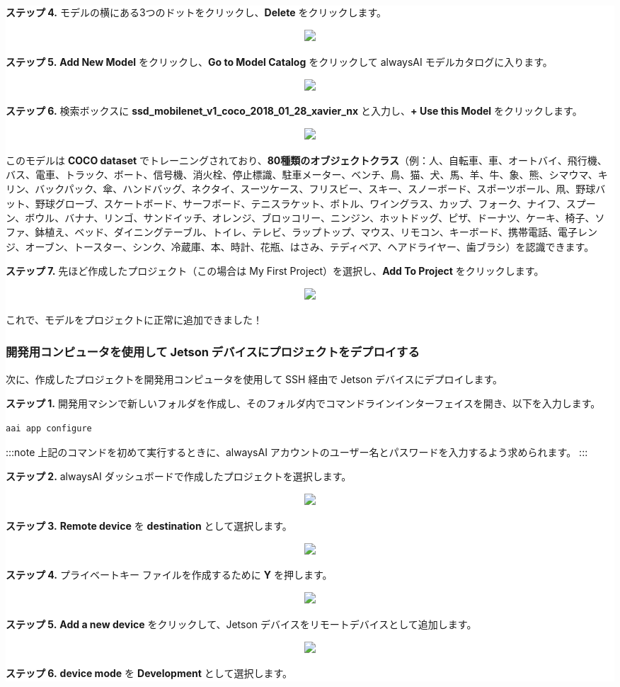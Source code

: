 **ステップ 4.** モデルの横にある3つのドットをクリックし、**Delete** をクリックします。

<div align="center"><img width= "{1000}" src="https://files.seeedstudio.com/wiki/alwaysAI/pics/32.png"/></div>

**ステップ 5.** **Add New Model** をクリックし、**Go to Model Catalog** をクリックして alwaysAI モデルカタログに入ります。

<div align="center"><img width= "{1000}" src="https://files.seeedstudio.com/wiki/alwaysAI/pics/33.png"/></div>

**ステップ 6.** 検索ボックスに **ssd_mobilenet_v1_coco_2018_01_28_xavier_nx** と入力し、**+ Use this Model** をクリックします。

<div align="center"><img width= "{1000}" src="https://files.seeedstudio.com/wiki/alwaysAI/pics/34.png"/></div>

このモデルは **COCO dataset** でトレーニングされており、**80種類のオブジェクトクラス**（例：人、自転車、車、オートバイ、飛行機、バス、電車、トラック、ボート、信号機、消火栓、停止標識、駐車メーター、ベンチ、鳥、猫、犬、馬、羊、牛、象、熊、シマウマ、キリン、バックパック、傘、ハンドバッグ、ネクタイ、スーツケース、フリスビー、スキー、スノーボード、スポーツボール、凧、野球バット、野球グローブ、スケートボード、サーフボード、テニスラケット、ボトル、ワイングラス、カップ、フォーク、ナイフ、スプーン、ボウル、バナナ、リンゴ、サンドイッチ、オレンジ、ブロッコリー、ニンジン、ホットドッグ、ピザ、ドーナツ、ケーキ、椅子、ソファ、鉢植え、ベッド、ダイニングテーブル、トイレ、テレビ、ラップトップ、マウス、リモコン、キーボード、携帯電話、電子レンジ、オーブン、トースター、シンク、冷蔵庫、本、時計、花瓶、はさみ、テディベア、ヘアドライヤー、歯ブラシ）を認識できます。

**ステップ 7.** 先ほど作成したプロジェクト（この場合は My First Project）を選択し、**Add To Project** をクリックします。

<div align="center"><img width= "{1000}" src="https://files.seeedstudio.com/wiki/alwaysAI/pics/35.png"/></div>

これで、モデルをプロジェクトに正常に追加できました！

### 開発用コンピュータを使用して Jetson デバイスにプロジェクトをデプロイする

次に、作成したプロジェクトを開発用コンピュータを使用して SSH 経由で Jetson デバイスにデプロイします。

**ステップ 1.** 開発用マシンで新しいフォルダを作成し、そのフォルダ内でコマンドラインインターフェイスを開き、以下を入力します。

```sh
aai app configure
```

:::note
上記のコマンドを初めて実行するときに、alwaysAI アカウントのユーザー名とパスワードを入力するよう求められます。
:::

**ステップ 2.** alwaysAI ダッシュボードで作成したプロジェクトを選択します。

<div align="center"><img width= "{720}" src="https://files.seeedstudio.com/wiki/alwaysAI/pics/7.png"/></div>

**ステップ 3.** **Remote device** を **destination** として選択します。

<div align="center"><img width= "{600}" src="https://files.seeedstudio.com/wiki/alwaysAI/pics/8.png"/></div>

**ステップ 4.** プライベートキー ファイルを作成するために **Y** を押します。

<div align="center"><img width= "{1000}" src="https://files.seeedstudio.com/wiki/alwaysAI/pics/9.png"/></div>

**ステップ 5.** **Add a new device** をクリックして、Jetson デバイスをリモートデバイスとして追加します。

<div align="center"><img width="{570}" src="https://files.seeedstudio.com/wiki/alwaysAI/pics/10.png"/></div>

**ステップ 6.** **device mode** を **Development** として選択します。
